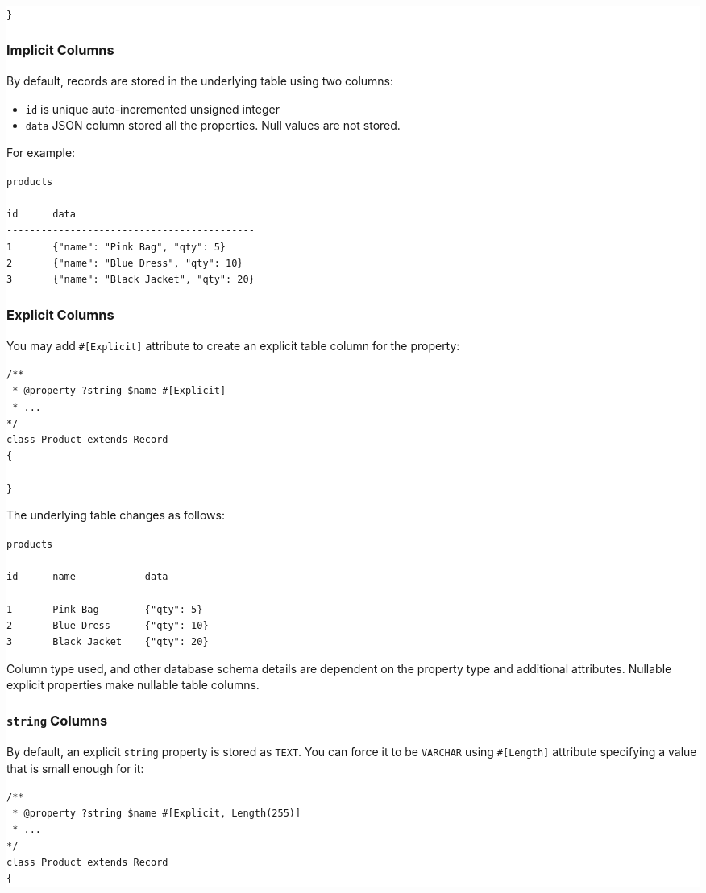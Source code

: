     }

### Implicit Columns

By default, records are stored in the underlying table using two columns:

- `id` is unique auto-incremented unsigned integer
- `data` JSON column stored all the properties. Null values are not stored.

For example:

    products
    
    id      data
    -------------------------------------------
    1       {"name": "Pink Bag", "qty": 5}
    2       {"name": "Blue Dress", "qty": 10}
    3       {"name": "Black Jacket", "qty": 20}

### Explicit Columns

You may add `#[Explicit]` attribute to create an explicit table column for the property:

    /**
     * @property ?string $name #[Explicit]
     * ...
    */
    class Product extends Record
    {
    
    }

The underlying table changes as follows:

    products
    
    id      name            data
    -----------------------------------
    1       Pink Bag        {"qty": 5}
    2       Blue Dress      {"qty": 10}
    3       Black Jacket    {"qty": 20}

Column type used, and other database schema details are dependent on the property type and additional attributes. Nullable explicit properties make nullable table columns.

### `string` Columns

By default, an explicit `string` property is stored as `TEXT`.  You can force it to be `VARCHAR` using `#[Length]` attribute specifying a value that is small enough for it:

    /**
     * @property ?string $name #[Explicit, Length(255)]
     * ...
    */
    class Product extends Record
    {
    